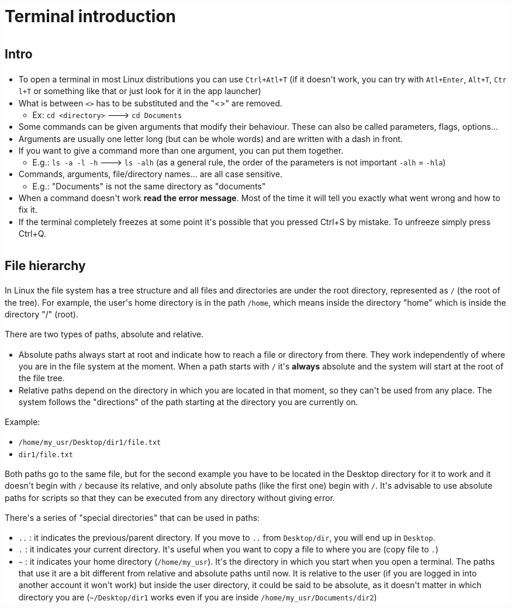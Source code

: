 # Terminal introduction
## Intro
- To open a terminal in most Linux distributions you can use `Ctrl+Atl+T` (if
  it doesn't work, you can try with `Atl+Enter`, `Alt+T`, `Ctrl+T` or something
  like that or just look for it in the app launcher)
- What is between `<>` has to be substituted and the "<>" are removed.
    - Ex: `cd <directory>` ---> `cd Documents`
- Some commands can be given arguments that modify their behaviour. These can
  also be called parameters, flags, options...
- Arguments are usually one letter long (but can be whole words) and are
  written with a dash in front.
- If you want to give a command more than one argument, you can put them
  together.
    - E.g.: `ls -a -l -h` ---> `ls -alh` (as a general rule, the order of the
      parameters is not important `-alh` = `-hla`)
- Commands, arguments, file/directory names... are all case sensitive.
    - E.g.: "Documents" is not the same directory as "documents"
- When a command doesn't work **read the error message**. Most of the time it
  will tell you exactly what went wrong and how to fix it.
- If the terminal completely freezes at some point it's possible that you
  pressed Ctrl+S by mistake. To unfreeze simply press Ctrl+Q.

## File hierarchy
In Linux the file system has a tree structure and all files and directories are
under the root directory, represented as `/` (the root of the tree). For example,
the user's home directory is in the path `/home`, which means inside the
directory "home" which is inside the directory "/" (root).

There are two types of paths, absolute and relative.
- Absolute paths always start at root and indicate how to reach a file or
  directory from there. They work independently of where you are in the file
  system at the moment. When a path starts with `/` it's **always** absolute and the
  system will start at the root of the file tree.
- Relative paths depend on the directory in which you are located in that
  moment, so they can't be used from any place. The system follows the
  "directions" of the path starting at the directory you are currently on.
  
Example:
- `/home/my_usr/Desktop/dir1/file.txt`
- `dir1/file.txt`

Both paths go to the same file, but for the second example you have to be
located in the Desktop directory for it to work and it doesn't begin with `/`
because its relative, and only absolute paths (like the first one) begin with
`/`. It's advisable to use absolute paths for scripts so that they can be
executed from any directory without giving error.

There's a series of "special directories" that can be used in paths:
- `..` : it indicates the previous/parent directory. If you move to `..` from
  `Desktop/dir`, you will end up in `Desktop`.
- `.` : it indicates your current directory. It's useful when you want to copy a
  file to where you are (copy file to `.`)
- `~` : it indicates your home directory (`/home/my_usr`). It's the directory in
  which you start when you open a terminal. The paths that use it are a bit
  different from relative and absolute paths until now. It is relative to the
  user (if you are logged in into another account it won't work) but inside the
  user directory, it could be said to be absolute, as it doesn't matter in
  which directory you are (`~/Desktop/dir1` works even if you are inside
  `/home/my_usr/Documents/dir2`)
